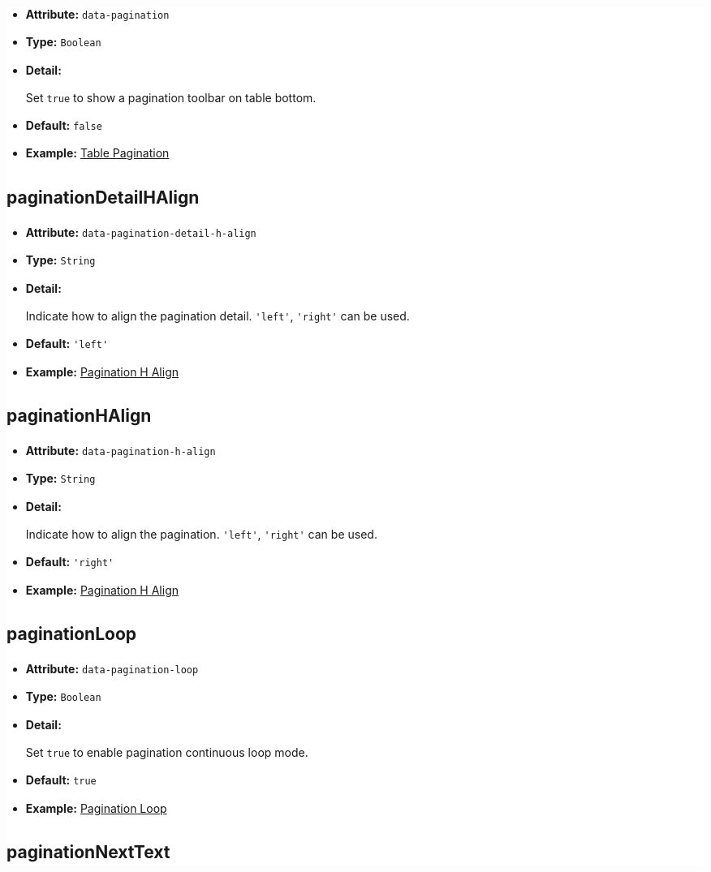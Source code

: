 - **Attribute:** `data-pagination`

- **Type:** `Boolean`

- **Detail:**

  Set `true` to show a pagination toolbar on table bottom.

- **Default:** `false`

- **Example:** [Table Pagination](https://examples.bootstrap-table.com/#options/table-pagination.html)

## paginationDetailHAlign

- **Attribute:** `data-pagination-detail-h-align`

- **Type:** `String`

- **Detail:**

  Indicate how to align the pagination detail. `'left'`, `'right'` can be used.

- **Default:** `'left'`

- **Example:** [Pagination H Align](https://examples.bootstrap-table.com/#options/pagination-h-align.html)

## paginationHAlign

- **Attribute:** `data-pagination-h-align`

- **Type:** `String`

- **Detail:**

  Indicate how to align the pagination. `'left'`, `'right'` can be used.

- **Default:** `'right'`

- **Example:** [Pagination H Align](https://examples.bootstrap-table.com/#options/pagination-h-align.html)

## paginationLoop

- **Attribute:** `data-pagination-loop`

- **Type:** `Boolean`

- **Detail:**

  Set `true` to enable pagination continuous loop mode.

- **Default:** `true`

- **Example:** [Pagination Loop](https://examples.bootstrap-table.com/#options/pagination-loop.html)

## paginationNextText
